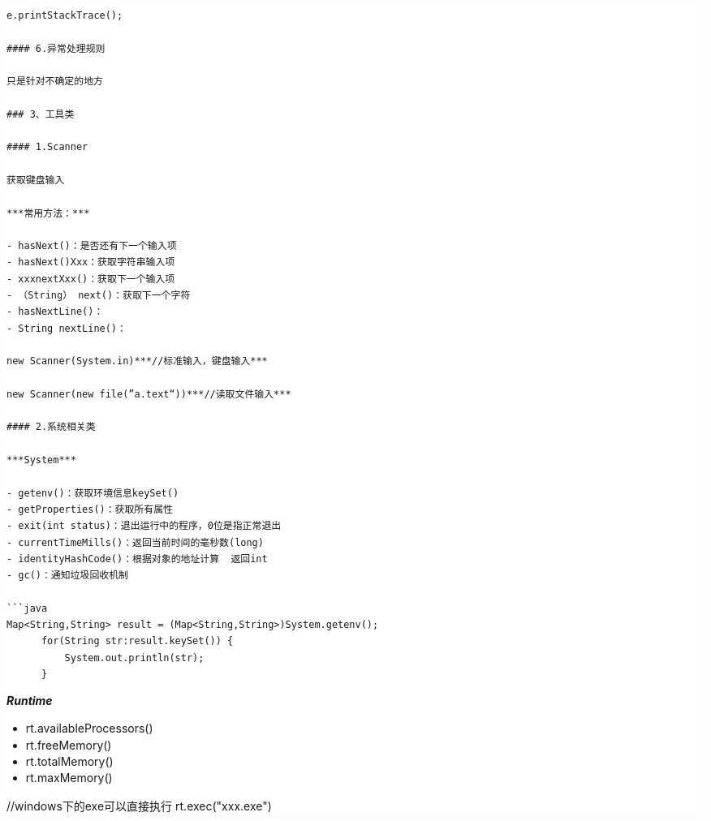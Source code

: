   ```
e.printStackTrace();

#### 6.异常处理规则

只是针对不确定的地方

### 3、工具类

#### 1.Scanner

获取键盘输入

***常用方法：***

- hasNext()：是否还有下一个输入项
- hasNext()Xxx：获取字符串输入项
- xxxnextXxx()：获取下一个输入项
- （String） next()：获取下一个字符
- hasNextLine()：
- String nextLine()：

new Scanner(System.in)***//标准输入，键盘输入***

new Scanner(new file(”a.text“))***//读取文件输入***

#### 2.系统相关类

***System***

- getenv()：获取环境信息keySet()
- getProperties()：获取所有属性
- exit(int status)：退出运行中的程序，0位是指正常退出
- currentTimeMills()：返回当前时间的毫秒数(long)
- identityHashCode()：根据对象的地址计算  返回int
- gc()：通知垃圾回收机制

```java
Map<String,String> result = (Map<String,String>)System.getenv();
		for(String str:result.keySet()) {
			System.out.println(str);
		}
```

***Runtime***

- rt.availableProcessors()
- rt.freeMemory()
- rt.totalMemory()
- rt.maxMemory()

//windows下的exe可以直接执行 rt.exec("xxx.exe")

